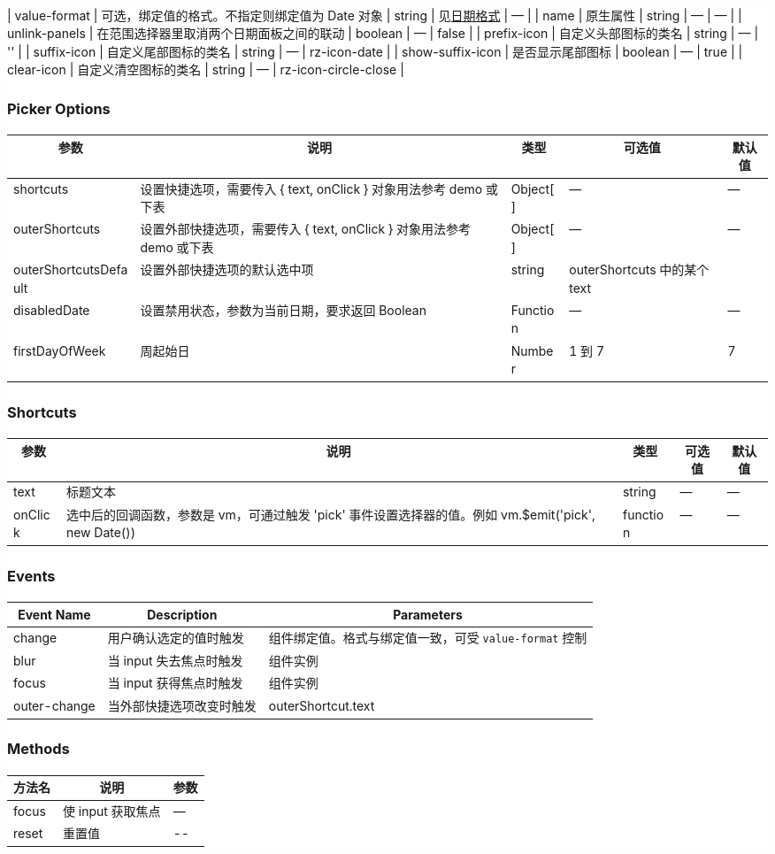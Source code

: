 | value-format       | 可选，绑定值的格式。不指定则绑定值为 Date 对象 | string                                      | 见[日期格式](#/zh-CN/component/date-picker#ri-qi-ge-shi)                                                                                                                          | —                    |
| name               | 原生属性                                       | string                                      | —                                                                                                                                                                                 | —                    |
| unlink-panels      | 在范围选择器里取消两个日期面板之间的联动       | boolean                                     | —                                                                                                                                                                                 | false                |
| prefix-icon        | 自定义头部图标的类名                           | string                                      | —                                                                                                                                                                                 | ''                   |
| suffix-icon        | 自定义尾部图标的类名                           | string                                      | —                                                                                                                                                                                 | rz-icon-date         |
| show-suffix-icon   | 是否显示尾部图标                               | boolean                                     | —                                                                                                                                                                                 | true                 |
| clear-icon         | 自定义清空图标的类名                           | string                                      | —                                                                                                                                                                                 | rz-icon-circle-close |

### Picker Options

| 参数                  | 说明                                                                  | 类型     | 可选值                       | 默认值 |
| --------------------- | --------------------------------------------------------------------- | -------- | ---------------------------- | ------ |
| shortcuts             | 设置快捷选项，需要传入 { text, onClick } 对象用法参考 demo 或下表     | Object[] | —                            | —      |
| outerShortcuts        | 设置外部快捷选项，需要传入 { text, onClick } 对象用法参考 demo 或下表 | Object[] | —                            | —      |
| outerShortcutsDefault | 设置外部快捷选项的默认选中项                                          | string   | outerShortcuts 中的某个 text |
| disabledDate          | 设置禁用状态，参数为当前日期，要求返回 Boolean                        | Function | —                            | —      |
| firstDayOfWeek        | 周起始日                                                              | Number   | 1 到 7                       | 7      |

### Shortcuts

| 参数    | 说明                                                                                                  | 类型     | 可选值 | 默认值 |
| ------- | ----------------------------------------------------------------------------------------------------- | -------- | ------ | ------ |
| text    | 标题文本                                                                                              | string   | —      | —      |
| onClick | 选中后的回调函数，参数是 vm，可通过触发 'pick' 事件设置选择器的值。例如 vm.\$emit('pick', new Date()) | function | —      | —      |

### Events

| Event Name   | Description              | Parameters                                             |
| ------------ | ------------------------ | ------------------------------------------------------ |
| change       | 用户确认选定的值时触发   | 组件绑定值。格式与绑定值一致，可受 `value-format` 控制 |
| blur         | 当 input 失去焦点时触发  | 组件实例                                               |
| focus        | 当 input 获得焦点时触发  | 组件实例                                               |
| outer-change | 当外部快捷选项改变时触发 | outerShortcut.text                                     |

### Methods

| 方法名 | 说明              | 参数 |
| ------ | ----------------- | ---- |
| focus  | 使 input 获取焦点 | —    |
| reset  | 重置值            | --   |
